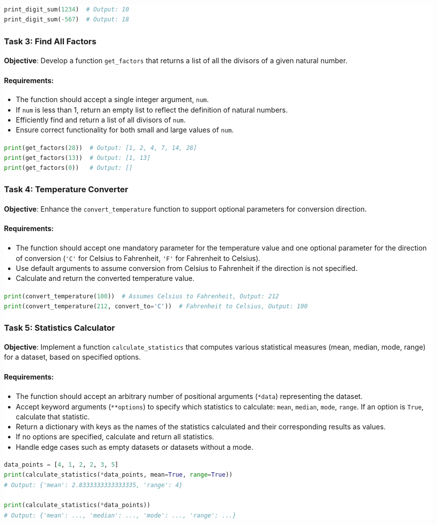 
```python
print_digit_sum(1234)  # Output: 10
print_digit_sum(-567)  # Output: 18
```

### Task 3: Find All Factors

**Objective**: Develop a function `get_factors` that returns a list of all the divisors of a given natural number.

#### Requirements:

- The function should accept a single integer argument, `num`.
- If `num` is less than 1, return an empty list to reflect the definition of natural numbers.
- Efficiently find and return a list of all divisors of `num`.
- Ensure correct functionality for both small and large values of `num`.


```python
print(get_factors(28))  # Output: [1, 2, 4, 7, 14, 28]
print(get_factors(13))  # Output: [1, 13]
print(get_factors(0))   # Output: []
```

### Task 4: Temperature Converter

**Objective**: Enhance the `convert_temperature` function to support optional parameters for conversion direction.

#### Requirements:

- The function should accept one mandatory parameter for the temperature value and one optional parameter for the direction of conversion (`'C'` for Celsius to Fahrenheit, `'F'` for Fahrenheit to Celsius).
- Use default arguments to assume conversion from Celsius to Fahrenheit if the direction is not specified.
- Calculate and return the converted temperature value.


```python
print(convert_temperature(100))  # Assumes Celsius to Fahrenheit, Output: 212
print(convert_temperature(212, convert_to='C'))  # Fahrenheit to Celsius, Output: 100
```

### Task 5: Statistics Calculator

**Objective**: Implement a function `calculate_statistics` that computes various statistical measures (mean, median, mode, range) for a dataset, based on specified options.

#### Requirements:

- The function should accept an arbitrary number of positional arguments (`*data`) representing the dataset.
- Accept keyword arguments (`**options`) to specify which statistics to calculate: `mean`, `median`, `mode`, `range`. If an option is `True`, calculate that statistic.
- Return a dictionary with keys as the names of the statistics calculated and their corresponding results as values.
- If no options are specified, calculate and return all statistics.
- Handle edge cases such as empty datasets or datasets without a mode.


```python
data_points = [4, 1, 2, 2, 3, 5]
print(calculate_statistics(*data_points, mean=True, range=True))
# Output: {'mean': 2.8333333333333335, 'range': 4}

print(calculate_statistics(*data_points))
# Output: {'mean': ..., 'median': ..., 'mode': ..., 'range': ...}
```
